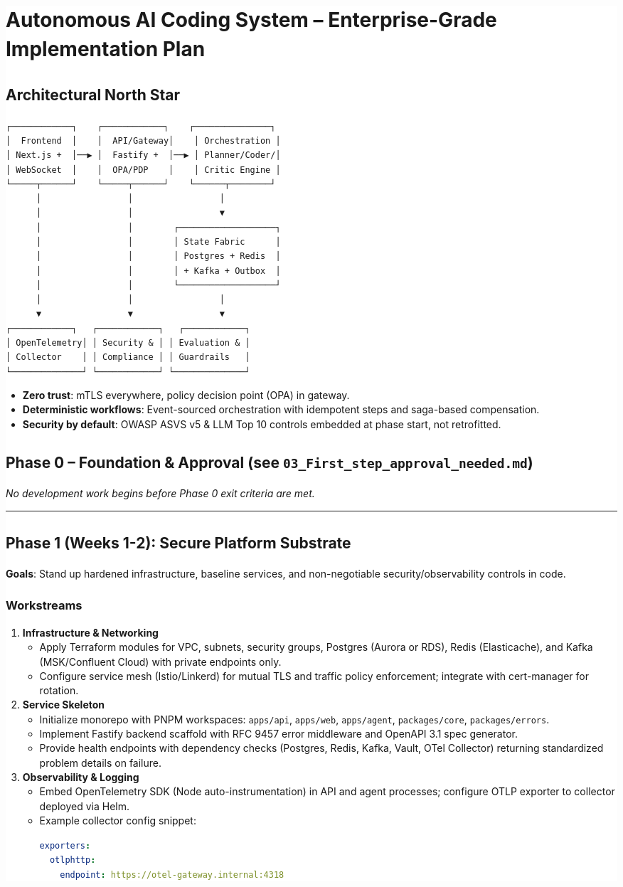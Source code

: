# Autonomous AI Coding System – Enterprise-Grade Implementation Plan

## Architectural North Star
```
┌────────────┐    ┌────────────┐    ┌───────────────┐
│  Frontend  │    │  API/Gateway│    │ Orchestration │
│ Next.js +  │──▶ │  Fastify +  │──▶ │ Planner/Coder/│
│ WebSocket  │    │  OPA/PDP    │    │ Critic Engine │
└─────┬──────┘    └─────┬──────┘    └──────┬────────┘
      │                 │                 │
      │                 │                 ▼
      │                 │        ┌───────────────────┐
      │                 │        │ State Fabric      │
      │                 │        │ Postgres + Redis  │
      │                 │        │ + Kafka + Outbox  │
      │                 │        └───────────────────┘
      │                 │                 │
      ▼                 ▼                 ▼
┌────────────┐   ┌────────────┐   ┌────────────┐
│ OpenTelemetry│ │ Security & │ │ Evaluation & │
│ Collector    │ │ Compliance │ │ Guardrails   │
└──────────────┘ └────────────┘ └──────────────┘
```
- **Zero trust**: mTLS everywhere, policy decision point (OPA) in gateway.
- **Deterministic workflows**: Event-sourced orchestration with idempotent steps and saga-based compensation.
- **Security by default**: OWASP ASVS v5 & LLM Top 10 controls embedded at phase start, not retrofitted.

## Phase 0 – Foundation & Approval (see `03_First_step_approval_needed.md`)
_No development work begins before Phase 0 exit criteria are met._

---

## Phase 1 (Weeks 1-2): Secure Platform Substrate
**Goals**: Stand up hardened infrastructure, baseline services, and non-negotiable security/observability controls in code.

### Workstreams
1. **Infrastructure & Networking**
   - Apply Terraform modules for VPC, subnets, security groups, Postgres (Aurora or RDS), Redis (Elasticache), and Kafka (MSK/Confluent Cloud) with private endpoints only.
   - Configure service mesh (Istio/Linkerd) for mutual TLS and traffic policy enforcement; integrate with cert-manager for rotation.
2. **Service Skeleton**
   - Initialize monorepo with PNPM workspaces: `apps/api`, `apps/web`, `apps/agent`, `packages/core`, `packages/errors`.
   - Implement Fastify backend scaffold with RFC 9457 error middleware and OpenAPI 3.1 spec generator.
   - Provide health endpoints with dependency checks (Postgres, Redis, Kafka, Vault, OTel Collector) returning standardized problem details on failure.
3. **Observability & Logging**
   - Embed OpenTelemetry SDK (Node auto-instrumentation) in API and agent processes; configure OTLP exporter to collector deployed via Helm.
   - Example collector config snippet:
     ```yaml
     exporters:
       otlphttp:
         endpoint: https://otel-gateway.internal:4318